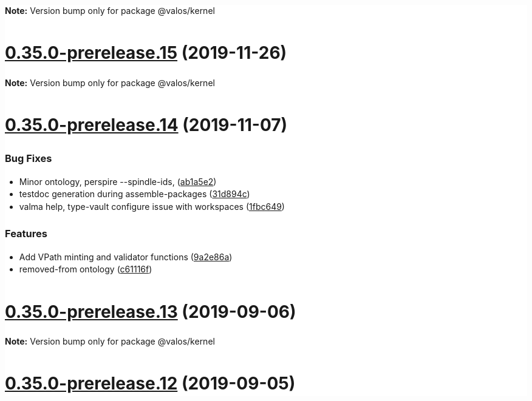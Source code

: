 **Note:** Version bump only for package @valos/kernel





# [0.35.0-prerelease.15](https://github.com/valaatech/kernel/compare/v0.35.0-prerelease.14...v0.35.0-prerelease.15) (2019-11-26)

**Note:** Version bump only for package @valos/kernel





# [0.35.0-prerelease.14](https://github.com/valaatech/kernel/compare/v0.35.0-prerelease.13...v0.35.0-prerelease.14) (2019-11-07)


### Bug Fixes

* Minor ontology, perspire --spindle-ids, ([ab1a5e2](https://github.com/valaatech/kernel/commit/ab1a5e2ea0fc4f7834903d638166e958f40b5627))
* testdoc generation during assemble-packages ([31d894c](https://github.com/valaatech/kernel/commit/31d894cf61420f86faa37e987ff547f941bc4a6e))
* valma help, type-vault configure issue with workspaces ([1fbc649](https://github.com/valaatech/kernel/commit/1fbc6496046d3d03a419fb30d9f9dbc06bd7f974))


### Features

* Add VPath minting and validator functions ([9a2e86a](https://github.com/valaatech/kernel/commit/9a2e86a6007243e231dfe6638a55ca92a3374e76))
* removed-from ontology ([c61116f](https://github.com/valaatech/kernel/commit/c61116f2e2e768f190fa6f310d3b20e5e2bcc908))





# [0.35.0-prerelease.13](https://github.com/valaatech/kernel/compare/v0.35.0-prerelease.12...v0.35.0-prerelease.13) (2019-09-06)

**Note:** Version bump only for package @valos/kernel





# [0.35.0-prerelease.12](https://github.com/valaatech/kernel/compare/v0.35.0-prerelease.11...v0.35.0-prerelease.12) (2019-09-05)
